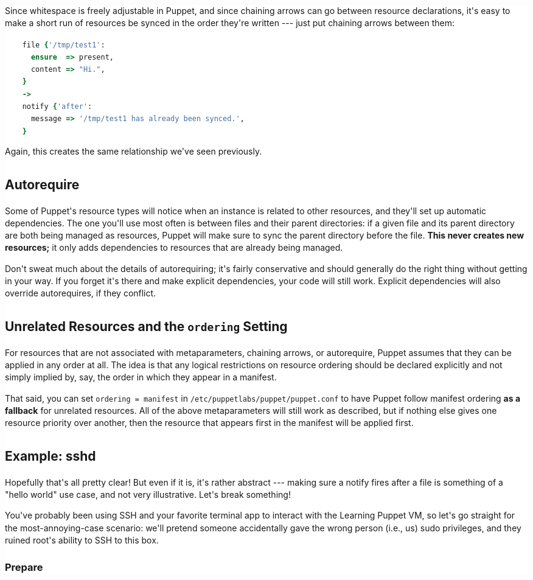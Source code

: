 Since whitespace is freely adjustable in Puppet, and since chaining arrows can go between resource declarations, it's easy to make a short run of resources be synced in the order they're written --- just put chaining arrows between them:

~~~ ruby
    file {'/tmp/test1':
      ensure  => present,
      content => "Hi.",
    }
    ->
    notify {'after':
      message => '/tmp/test1 has already been synced.',
    }
~~~

Again, this creates the same relationship we've seen previously.

Autorequire
-----

Some of Puppet's resource types will notice when an instance is related to other resources, and they'll set up automatic dependencies. The one you'll use most often is between files and their parent directories: if a given file and its parent directory are both being managed as resources, Puppet will make sure to sync the parent directory before the file. **This never creates new resources;** it only adds dependencies to resources that are already being managed.

Don't sweat much about the details of autorequiring; it's fairly conservative and should generally do the right thing without getting in your way. If you forget it's there and make explicit dependencies, your code will still work. Explicit dependencies will also override autorequires, if they conflict.

Unrelated Resources and the `ordering` Setting
-----

For resources that are not associated with metaparameters, chaining arrows, or autorequire, Puppet assumes that they can be applied in any order at all. The idea is that any logical restrictions on resource ordering should be declared explicitly and not simply implied by, say, the order in which they appear in a manifest.

That said, you can set `ordering = manifest` in `/etc/puppetlabs/puppet/puppet.conf` to have Puppet follow manifest ordering **as a fallback** for unrelated resources. All of the above metaparameters will still work as described, but if nothing else gives one resource priority over another, then the resource that appears first in the manifest will be applied first.


Example: sshd
-------------

Hopefully that's all pretty clear! But even if it is, it's rather abstract --- making sure a notify fires after a file is something of a "hello world" use case, and not very illustrative. Let's break something!

You've probably been using SSH and your favorite terminal app to interact with the Learning Puppet VM, so let's go straight for the most-annoying-case scenario: we'll pretend someone accidentally gave the wrong person (i.e., us) sudo privileges, and they ruined root's ability to SSH to this box.

### Prepare
